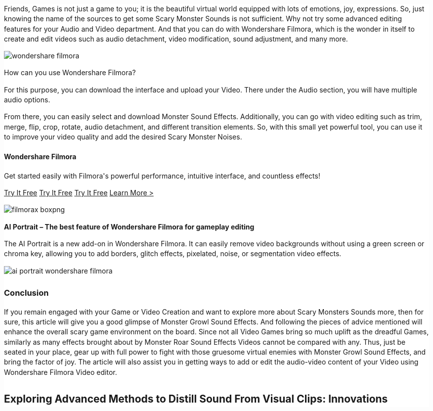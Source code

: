 Friends, Games is not just a game to you; it is the beautiful virtual world equipped with lots of emotions, joy, expressions. So, just knowing the name of the sources to get some Scary Monster Sounds is not sufficient. Why not try some advanced editing features for your Audio and Video department. And that you can do with Wondershare Filmora, which is the wonder in itself to create and edit videos such as audio detachment, video modification, sound adjustment, and many more.

![wondershare filmora](https://images.wondershare.com/filmora/article-images/filmora9-sound-effects-audio-library.jpg)

How can you use Wondershare Filmora?

For this purpose, you can download the interface and upload your Video. There under the Audio section, you will have multiple audio options.

From there, you can easily select and download Monster Sound Effects. Additionally, you can go with video editing such as trim, merge, flip, crop, rotate, audio detachment, and different transition elements. So, with this small yet powerful tool, you can use it to improve your video quality and add the desired Scary Monster Noises.

#### Wondershare Filmora

Get started easily with Filmora's powerful performance, intuitive interface, and countless effects!

[Try It Free](https://tools.techidaily.com/wondershare/filmora/download/) [Try It Free](https://tools.techidaily.com/wondershare/filmora/download/) [Try It Free](https://tools.techidaily.com/wondershare/filmora/download/) [Learn More >](https://tools.techidaily.com/wondershare/filmora/download/)

![filmorax boxpng ](https://images.wondershare.com/filmora/banner/filmora-latest-product-box-right-side.png)

**AI Portrait – The best feature of Wondershare Filmora for gameplay editing**

The AI Portrait is a new add-on in Wondershare Filmora. It can easily remove video backgrounds without using a green screen or chroma key, allowing you to add borders, glitch effects, pixelated, noise, or segmentation video effects.

![ai portrait wondershare filmora](https://images.wondershare.com/filmora/guide/add-multiple-ai-portrait-add-on.jpg)

### Conclusion

If you remain engaged with your Game or Video Creation and want to explore more about Scary Monsters Sounds more, then for sure, this article will give you a good glimpse of Monster Growl Sound Effects. And following the pieces of advice mentioned will enhance the overall scary game environment on the board. Since not all Video Games bring so much uplift as the dreadful Games, similarly as many effects brought about by Monster Roar Sound Effects Videos cannot be compared with any. Thus, just be seated in your place, gear up with full power to fight with those gruesome virtual enemies with Monster Growl Sound Effects, and bring the factor of joy. The article will also assist you in getting ways to add or edit the audio-video content of your Video using Wondershare Filmora Video editor.

<ins class="adsbygoogle"
     style="display:block"
     data-ad-format="autorelaxed"
     data-ad-client="ca-pub-7571918770474297"
     data-ad-slot="1223367746"></ins>

## Exploring Advanced Methods to Distill Sound From Visual Clips: Innovations
